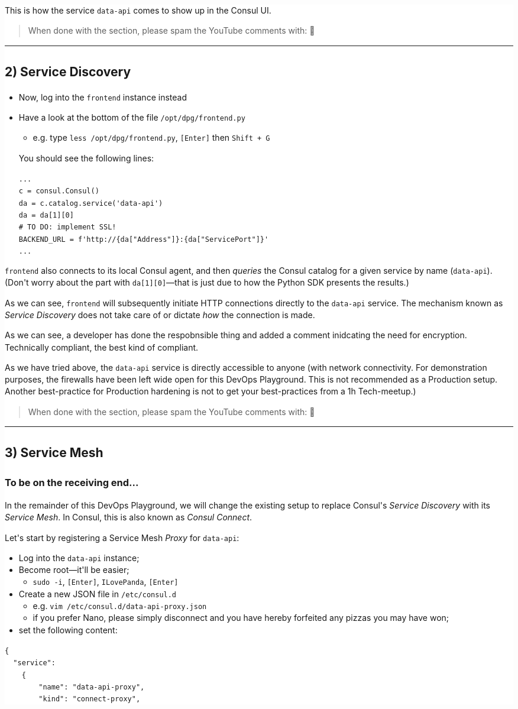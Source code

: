 This is how the service `data-api` comes to show up in the Consul UI.

> When done with the section, please spam the YouTube comments with: 🥅

---

## 2) Service Discovery
  * Now, log into the `frontend` instance instead
  * Have a look at the bottom of the file `/opt/dpg/frontend.py`
    * e.g. type `less /opt/dpg/frontend.py`, `[Enter]` then `Shift + G`

    You should see the following lines:  
    ```
    ...
    c = consul.Consul()
    da = c.catalog.service('data-api')
    da = da[1][0]
    # TO DO: implement SSL!
    BACKEND_URL = f'http://{da["Address"]}:{da["ServicePort"]}'
    ...
    ```

`frontend` also connects to its local Consul agent, and then _queries_ the Consul catalog for a given service by name (`data-api`). (Don't worry about the part with `da[1][0]`—that is just due to how the Python SDK presents the results.)

As we can see, `frontend` will subsequently initiate HTTP connections directly to the `data-api` service. The mechanism known as _Service Discovery_ does not take care of or dictate _how_ the connection is made.

As we can see, a developer has done the respobnsible thing and added a comment inidcating the need for encryption.  
Technically compliant, the best kind of compliant.

As we have tried above, the `data-api` service is directly accessible to anyone (with network connectivity. For demonstration purposes, the firewalls have been left wide open for this DevOps Playground. This is not recommended as a Production setup. Another best-practice for Production hardening is not to get your best-practices from a 1h Tech-meetup.)

> When done with the section, please spam the YouTube comments with: 🏒

---

## 3) Service Mesh

### To be on the receiving end...

In the remainder of this DevOps Playground, we will change the existing setup to replace Consul's _Service Discovery_ with its _Service Mesh_. In Consul, this is also known as _Consul Connect_.

Let's start by registering a Service Mesh _Proxy_ for `data-api`:  
* Log into the `data-api` instance;
* Become root—it'll be easier;
  * `sudo -i`, `[Enter]`, `ILovePanda`, `[Enter]`
* Create a new JSON file in `/etc/consul.d`
  * e.g. `vim /etc/consul.d/data-api-proxy.json`
  * if you prefer Nano, please simply disconnect and you have hereby forfeited any pizzas you may have won;
* set the following content:
```
{
  "service":
    {
        "name": "data-api-proxy",
        "kind": "connect-proxy",
```